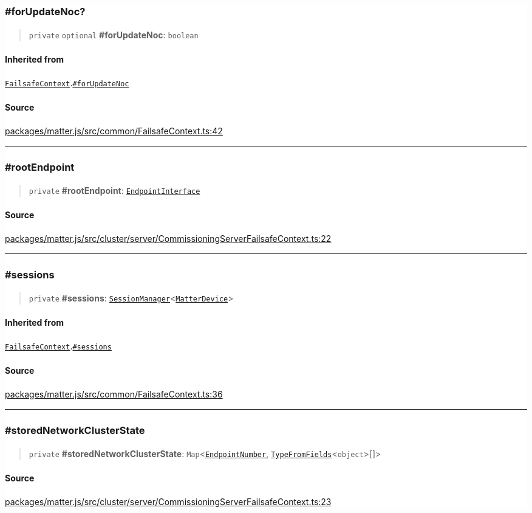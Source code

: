 ### #forUpdateNoc?

> `private` `optional` **#forUpdateNoc**: `boolean`

#### Inherited from

[`FailsafeContext`](../../../common/export/classes/FailsafeContext.md).[`#forUpdateNoc`](../../../common/export/classes/FailsafeContext.md##forupdatenoc)

#### Source

[packages/matter.js/src/common/FailsafeContext.ts:42](https://github.com/project-chip/matter.js/blob/7a8cbb56b87d4ccf34bec5a9a95ab40a1711324f/packages/matter.js/src/common/FailsafeContext.ts#L42)

***

### #rootEndpoint

> `private` **#rootEndpoint**: [`EndpointInterface`](../../../endpoint/export/interfaces/EndpointInterface.md)

#### Source

[packages/matter.js/src/cluster/server/CommissioningServerFailsafeContext.ts:22](https://github.com/project-chip/matter.js/blob/7a8cbb56b87d4ccf34bec5a9a95ab40a1711324f/packages/matter.js/src/cluster/server/CommissioningServerFailsafeContext.ts#L22)

***

### #sessions

> `private` **#sessions**: [`SessionManager`](../../../session/export/classes/SessionManager.md)\<[`MatterDevice`](../../../behavior/cluster/export/-internal-/classes/MatterDevice.md)\>

#### Inherited from

[`FailsafeContext`](../../../common/export/classes/FailsafeContext.md).[`#sessions`](../../../common/export/classes/FailsafeContext.md##sessions)

#### Source

[packages/matter.js/src/common/FailsafeContext.ts:36](https://github.com/project-chip/matter.js/blob/7a8cbb56b87d4ccf34bec5a9a95ab40a1711324f/packages/matter.js/src/common/FailsafeContext.ts#L36)

***

### #storedNetworkClusterState

> `private` **#storedNetworkClusterState**: `Map`\<[`EndpointNumber`](../../../datatype/export/README.md#endpointnumber), [`TypeFromFields`](../../../tlv/export/README.md#typefromfieldsf)\<`object`\>[]\>

#### Source

[packages/matter.js/src/cluster/server/CommissioningServerFailsafeContext.ts:23](https://github.com/project-chip/matter.js/blob/7a8cbb56b87d4ccf34bec5a9a95ab40a1711324f/packages/matter.js/src/cluster/server/CommissioningServerFailsafeContext.ts#L23)
